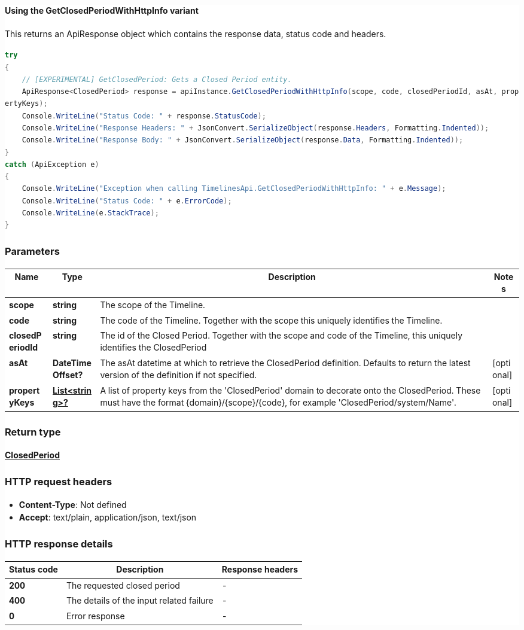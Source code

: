#### Using the GetClosedPeriodWithHttpInfo variant
This returns an ApiResponse object which contains the response data, status code and headers.

```csharp
try
{
    // [EXPERIMENTAL] GetClosedPeriod: Gets a Closed Period entity.
    ApiResponse<ClosedPeriod> response = apiInstance.GetClosedPeriodWithHttpInfo(scope, code, closedPeriodId, asAt, propertyKeys);
    Console.WriteLine("Status Code: " + response.StatusCode);
    Console.WriteLine("Response Headers: " + JsonConvert.SerializeObject(response.Headers, Formatting.Indented));
    Console.WriteLine("Response Body: " + JsonConvert.SerializeObject(response.Data, Formatting.Indented));
}
catch (ApiException e)
{
    Console.WriteLine("Exception when calling TimelinesApi.GetClosedPeriodWithHttpInfo: " + e.Message);
    Console.WriteLine("Status Code: " + e.ErrorCode);
    Console.WriteLine(e.StackTrace);
}
```

### Parameters

| Name | Type | Description | Notes |
|------|------|-------------|-------|
| **scope** | **string** | The scope of the Timeline. |  |
| **code** | **string** | The code of the Timeline. Together with the scope this uniquely              identifies the Timeline. |  |
| **closedPeriodId** | **string** | The id of the Closed Period. Together with the scope and code of the Timeline,              this uniquely identifies the ClosedPeriod |  |
| **asAt** | **DateTimeOffset?** | The asAt datetime at which to retrieve the ClosedPeriod definition. Defaults to return              the latest version of the definition if not specified. | [optional]  |
| **propertyKeys** | [**List&lt;string&gt;?**](string.md) | A list of property keys from the &#39;ClosedPeriod&#39; domain to decorate onto              the ClosedPeriod.              These must have the format {domain}/{scope}/{code}, for example &#39;ClosedPeriod/system/Name&#39;. | [optional]  |

### Return type

[**ClosedPeriod**](ClosedPeriod.md)

### HTTP request headers

 - **Content-Type**: Not defined
 - **Accept**: text/plain, application/json, text/json


### HTTP response details
| Status code | Description | Response headers |
|-------------|-------------|------------------|
| **200** | The requested closed period |  -  |
| **400** | The details of the input related failure |  -  |
| **0** | Error response |  -  |
